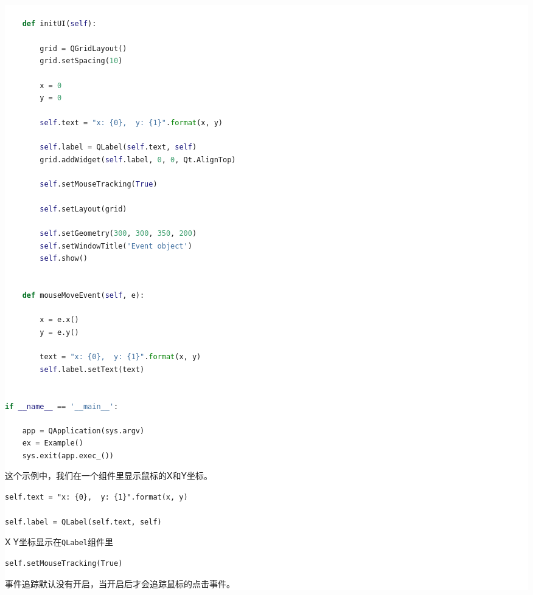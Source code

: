 ```python

    def initUI(self):      

        grid = QGridLayout()
        grid.setSpacing(10)

        x = 0
        y = 0

        self.text = "x: {0},  y: {1}".format(x, y)

        self.label = QLabel(self.text, self)
        grid.addWidget(self.label, 0, 0, Qt.AlignTop)

        self.setMouseTracking(True)

        self.setLayout(grid)

        self.setGeometry(300, 300, 350, 200)
        self.setWindowTitle('Event object')
        self.show()


    def mouseMoveEvent(self, e):

        x = e.x()
        y = e.y()

        text = "x: {0},  y: {1}".format(x, y)
        self.label.setText(text)


if __name__ == '__main__':

    app = QApplication(sys.argv)
    ex = Example()
    sys.exit(app.exec_())
```

这个示例中，我们在一个组件里显示鼠标的X和Y坐标。

```text
self.text = "x: {0},  y: {1}".format(x, y)

self.label = QLabel(self.text, self)
```

X Y坐标显示在`QLabel`组件里

```text
self.setMouseTracking(True)
```

事件追踪默认没有开启，当开启后才会追踪鼠标的点击事件。
